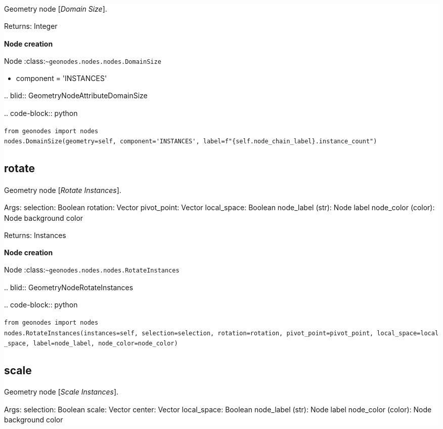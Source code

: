 Geometry node [*Domain Size*].



  Returns:
    Integer
    
  **Node creation**
  
  Node :class:`~geonodes.nodes.nodes.DomainSize`
  
  - component = 'INSTANCES'
    
  .. blid:: GeometryNodeAttributeDomainSize
  
  .. code-block:: python
  
    from geonodes import nodes
    nodes.DomainSize(geometry=self, component='INSTANCES', label=f"{self.node_chain_label}.instance_count")
    

## rotate

Geometry node [*Rotate Instances*].


  Args:
    selection: Boolean
    rotation: Vector
    pivot_point: Vector
    local_space: Boolean
    node_label (str): Node label
    node_color (color): Node background color
    
  Returns:
    Instances
    
  **Node creation**
  
  Node :class:`~geonodes.nodes.nodes.RotateInstances`
  
  
  .. blid:: GeometryNodeRotateInstances
  
  .. code-block:: python
  
    from geonodes import nodes
    nodes.RotateInstances(instances=self, selection=selection, rotation=rotation, pivot_point=pivot_point, local_space=local_space, label=node_label, node_color=node_color)
    

## scale

Geometry node [*Scale Instances*].


  Args:
    selection: Boolean
    scale: Vector
    center: Vector
    local_space: Boolean
    node_label (str): Node label
    node_color (color): Node background color
    